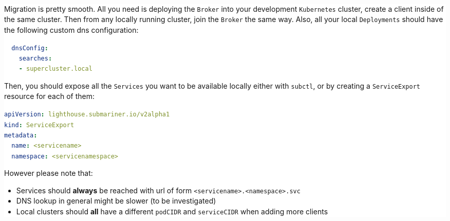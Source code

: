 Migration is pretty smooth. All you need is deploying the `Broker` into your development `Kubernetes` cluster, create a client inside of the same cluster. Then from any locally running cluster, join the `Broker` the same way. Also, all your local `Deployments` should have the following custom dns configuration:

```yaml
  dnsConfig:
    searches:
    - supercluster.local
```

Then, you should expose all the `Services` you want to be available locally either with `subctl`, or by creating a `ServiceExport` resource for each of them:

```yaml
apiVersion: lighthouse.submariner.io/v2alpha1
kind: ServiceExport
metadata:
  name: <servicename>
  namespace: <servicenamespace>
```

However please note that:
* Services should **always** be reached with url of form `<servicename>.<namespace>.svc`
* DNS lookup in general might be slower (to be investigated)
* Local clusters should **all** have a different `podCIDR` and `serviceCIDR` when adding more clients
